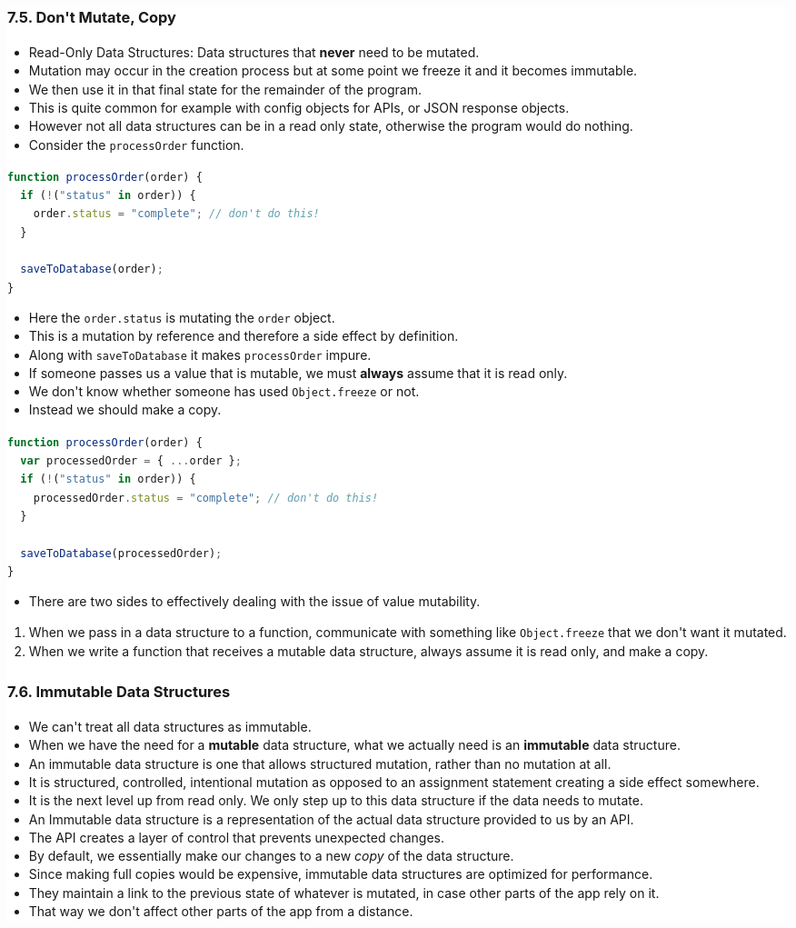 ### 7.5. Don't Mutate, Copy

- Read-Only Data Structures: Data structures that **never** need to be mutated.
- Mutation may occur in the creation process but at some point we freeze it and it becomes immutable.
- We then use it in that final state for the remainder of the program.
- This is quite common for example with config objects for APIs, or JSON response objects.
- However not all data structures can be in a read only state, otherwise the program would do nothing.
- Consider the `processOrder` function.

```js
function processOrder(order) {
  if (!("status" in order)) {
    order.status = "complete"; // don't do this!
  }

  saveToDatabase(order);
}
```

- Here the `order.status` is mutating the `order` object.
- This is a mutation by reference and therefore a side effect by definition.
- Along with `saveToDatabase` it makes `processOrder` impure.
- If someone passes us a value that is mutable, we must **always** assume that it is read only.
- We don't know whether someone has used `Object.freeze` or not.
- Instead we should make a copy.

```js
function processOrder(order) {
  var processedOrder = { ...order };
  if (!("status" in order)) {
    processedOrder.status = "complete"; // don't do this!
  }

  saveToDatabase(processedOrder);
}
```

- There are two sides to effectively dealing with the issue of value mutability.

1. When we pass in a data structure to a function, communicate with something like `Object.freeze` that we don't want it mutated.
2. When we write a function that receives a mutable data structure, always assume it is read only, and make a copy.

### 7.6. Immutable Data Structures

- We can't treat all data structures as immutable.
- When we have the need for a **mutable** data structure, what we actually need is an **immutable** data structure.
- An immutable data structure is one that allows structured mutation, rather than no mutation at all.
- It is structured, controlled, intentional mutation as opposed to an assignment statement creating a side effect somewhere.
- It is the next level up from read only. We only step up to this data structure if the data needs to mutate.
- An Immutable data structure is a representation of the actual data structure provided to us by an API.
- The API creates a layer of control that prevents unexpected changes.
- By default, we essentially make our changes to a new _copy_ of the data structure.
- Since making full copies would be expensive, immutable data structures are optimized for performance.
- They maintain a link to the previous state of whatever is mutated, in case other parts of the app rely on it.
- That way we don't affect other parts of the app from a distance.